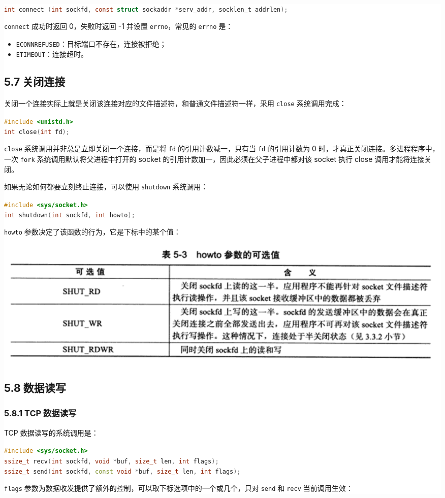 ```c
int connect (int sockfd, const struct sockaddr *serv_addr, socklen_t addrlen);
```

`connect` 成功时返回 0，失败时返回 -1 并设置 `errno`，常见的 `errno` 是：

- `ECONNREFUSED`：目标端口不存在，连接被拒绝；
- `ETIMEOUT`：连接超时。

## 5.7 关闭连接

关闭一个连接实际上就是关闭该连接对应的文件描述符，和普通文件描述符一样，采用 `close` 系统调用完成：

```c
#include <unistd.h>
int close(int fd);
```

`close` 系统调用并非总是立即关闭一个连接，而是将 `fd` 的引用计数减一，只有当 `fd` 的引用计数为 0 时，才真正关闭连接。多进程程序中，一次 `fork` 系统调用默认将父进程中打开的 socket 的引用计数加一，因此必须在父子进程中都对该 socket 执行 close 调用才能将连接关闭。

如果无论如何都要立刻终止连接，可以使用 `shutdown` 系统调用：

```c
#include <sys/socket.h>
int shutdown(int sockfd, int howto);
```

`howto` 参数决定了该函数的行为，它是下标中的某个值：

![image-20240506170141725](images/notes.assets/image-20240506170141725.png)

## 5.8 数据读写

### 5.8.1 TCP 数据读写

TCP 数据读写的系统调用是：
```c++
#include <sys/socket.h>
ssize_t recv(int sockfd, void *buf, size_t len, int flags);
ssize_t send(int sockfd, const void *buf, size_t len, int flags);
```

`flags` 参数为数据收发提供了额外的控制，可以取下标选项中的一个或几个，只对 `send` 和 `recv` 当前调用生效：
